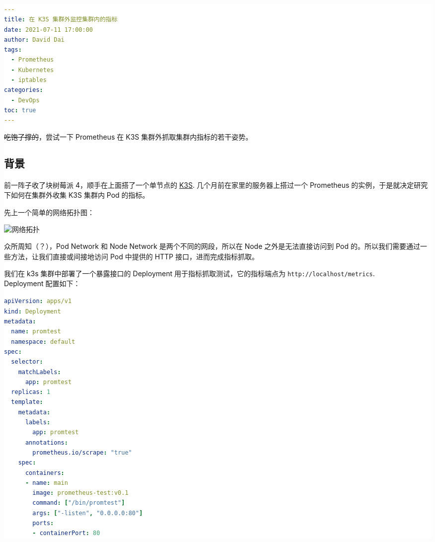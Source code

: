 ```yaml
---
title: 在 K3S 集群外监控集群内的指标
date: 2021-07-11 17:00:00
author: David Dai
tags:
  - Prometheus
  - Kubernetes
  - iptables
categories:
  - DevOps
toc: true
---
```


~~吃饱了撑的~~，尝试一下 Prometheus 在 K3S 集群外抓取集群内指标的若干姿势。



## 背景
前一阵子收了块树莓派 4，顺手在上面搭了一个单节点的 [K3S](https://k3s.io). 几个月前在家里的服务器上搭过一个 Prometheus 的实例，于是就决定研究下如何在集群外收集 K3S 集群内 Pod 的指标。

先上一个简单的网络拓扑图：

![网络拓扑](/pics/prom-k3s/topo.png)

众所周知（？），Pod Network 和 Node Network 是两个不同的网段，所以在 Node 之外是无法直接访问到 Pod 的。所以我们需要通过一些方法，让我们直接或间接地访问 Pod 中提供的 HTTP 接口，进而完成指标抓取。

我们在 k3s 集群中部署了一个暴露接口的 Deployment 用于指标抓取测试，它的指标端点为 `http://localhost/metrics`.  
Deployment 配置如下：
```yaml
apiVersion: apps/v1
kind: Deployment
metadata:
  name: promtest
  namespace: default
spec:
  selector:
    matchLabels:
      app: promtest
  replicas: 1
  template:
    metadata:
      labels:
        app: promtest
      annotations:
        prometheus.io/scrape: "true"
    spec:
      containers:
      - name: main
        image: prometheus-test:v0.1
        command: ["/bin/promtest"]
        args: ["-listen", "0.0.0.0:80"]
        ports:
        - containerPort: 80
```
